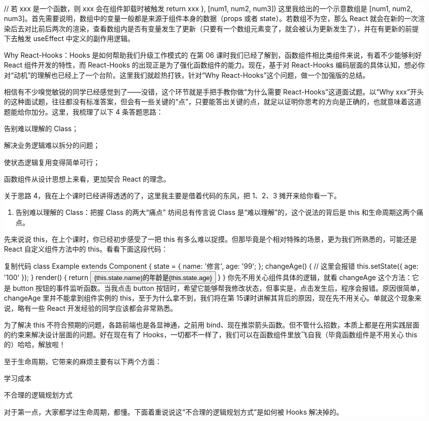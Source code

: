   // 若 xxx 是一个函数，则 xxx 会在组件卸载时被触发
  return xxx
}, [num1, num2, num3])
这里我给出的一个示意数组是 [num1, num2, num3]。首先需要说明，数组中的变量一般都是来源于组件本身的数据（props 或者 state）。若数组不为空，那么 React 就会在新的一次渲染后去对比前后两次的渲染，查看数组内是否有变量发生了更新（只要有一个数组元素变了，就会被认为更新发生了），并在有更新的前提下去触发 useEffect 中定义的副作用逻辑。

Why React-Hooks：Hooks 是如何帮助我们升级工作模式的
在第 06 课时我们已经了解到，函数组件相比类组件来说，有着不少能够利好 React 组件开发的特性，而 React-Hooks 的出现正是为了强化函数组件的能力。现在，基于对 React-Hooks 编码层面的具体认知，想必你对“动机”的理解也已经上了一个台阶。这里我们就趁热打铁，针对“Why React-Hooks”这个问题，做一个加强版的总结。

相信有不少嗅觉敏锐的同学已经感觉到了——没错，这个环节就是手把手教你做“为什么需要 React-Hooks”这道面试题。以“Why xxx”开头的这种面试题，往往都没有标准答案，但会有一些关键的“点”，只要能答出关键的点，就足以证明你思考的方向是正确的，也就意味着这道题能给你加分。这里，我梳理了以下 4 条答题思路：

告别难以理解的 Class；

解决业务逻辑难以拆分的问题；

使状态逻辑复用变得简单可行；

函数组件从设计思想上来看，更加契合 React 的理念。

关于思路 4，我在上个课时已经讲得透透的了，这里我主要是借着代码的东风，把 1、2、3 摊开来给你看一下。

1. 告别难以理解的 Class：把握 Class 的两大“痛点”
坊间总有传言说 Class 是“难以理解”的，这个说法的背后是 this 和生命周期这两个痛点。

先来说说 this，在上个课时，你已经初步感受了一把 this 有多么难以捉摸。但那毕竟是个相对特殊的场景，更为我们所熟悉的，可能还是 React 自定义组件方法中的 this。看看下面这段代码：

复制代码
class Example extends Component {
  state = {
    name: '修言',
    age: '99';
  };
  changeAge() {
    // 这里会报错
    this.setState({
      age: '100'
    });
  }
  render() {
    return <button onClick={this.changeAge}>{this.state.name}的年龄是{this.state.age}</button>
  }
}
你先不用关心组件具体的逻辑，就看 changeAge 这个方法：它是 button 按钮的事件监听函数。当我点击 button 按钮时，希望它能够帮我修改状态，但事实是，点击发生后，程序会报错。原因很简单，changeAge 里并不能拿到组件实例的 this，至于为什么拿不到，我们将在第 15课时讲解其背后的原因，现在先不用关心。单就这个现象来说，略有一些 React 开发经验的同学应该都会非常熟悉。

为了解决 this 不符合预期的问题，各路前端也是各显神通，之前用 bind、现在推崇箭头函数。但不管什么招数，本质上都是在用实践层面的约束来解决设计层面的问题。好在现在有了 Hooks，一切都不一样了，我们可以在函数组件里放飞自我（毕竟函数组件是不用关心 this 的）哈哈，解放啦！

至于生命周期，它带来的麻烦主要有以下两个方面：

学习成本

不合理的逻辑规划方式

对于第一点，大家都学过生命周期，都懂。下面着重说说这“不合理的逻辑规划方式”是如何被 Hooks 解决掉的。

